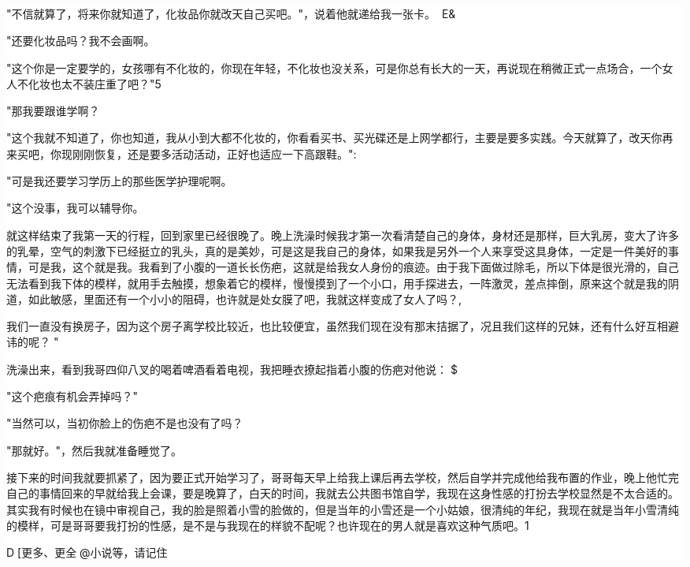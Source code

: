 



"不信就算了，将来你就知道了，化妆品你就改天自己买吧。"，说着他就递给我一张卡。  E&



"还要化妆品吗？我不会画啊。





"这个你是一定要学的，女孩哪有不化妆的，你现在年轻，不化妆也没关系，可是你总有长大的一天，再说现在稍微正式一点场合，一个女人不化妆也太不装庄重了吧？"5



"那我要跟谁学啊？





"这个我就不知道了，你也知道，我从小到大都不化妆的，你看看买书、买光碟还是上网学都行，主要是要多实践。今天就算了，改天你再来买吧，你现刚刚恢复，还是要多活动活动，正好也适应一下高跟鞋。":



"可是我还要学习学历上的那些医学护理呢啊。



"这个没事，我可以辅导你。





就这样结束了我第一天的行程，回到家里已经很晚了。晚上洗澡时候我才第一次看清楚自己的身体，身材还是那样，巨大乳房，变大了许多的乳晕，空气的刺激下已经挺立的乳头，真的是美妙，可是这是我自己的身体，如果我是另外一个人来享受这具身体，一定是一件美好的事情，可是我，这个就是我。我看到了小腹的一道长长伤疤，这就是给我女人身份的痕迹。由于我下面做过除毛，所以下体是很光滑的，自己无法看到我下体的模样，就用手去触摸，想象着它的模样，慢慢摸到了一个小口，用手探进去，一阵激灵，差点摔倒，原来这个就是我的阴道，如此敏感，里面还有一个小小的阻碍，也许就是处女膜了吧，我就这样变成了女人了吗？,





我们一直没有换房子，因为这个房子离学校比较近，也比较便宜，虽然我们现在没有那末拮据了，况且我们这样的兄妹，还有什么好互相避讳的呢？ "





洗澡出来，看到我哥四仰八叉的喝着啤酒看着电视，我把睡衣撩起指着小腹的伤疤对他说： $



"这个疤痕有机会弄掉吗？"



"当然可以，当初你脸上的伤疤不是也没有了吗？



"那就好。"，然后我就准备睡觉了。





接下来的时间我就要抓紧了，因为要正式开始学习了，哥哥每天早上给我上课后再去学校，然后自学并完成他给我布置的作业，晚上他忙完自己的事情回来的早就给我上会课，要是晚算了，白天的时间，我就去公共图书馆自学，我现在这身性感的打扮去学校显然是不太合适的。其实我有时候也在镜中审视自己，我的脸是照着小雪的脸做的，但是当年的小雪还是一个小姑娘，很清纯的年纪，我现在就是当年小雪清纯的模样，可是哥哥要我打扮的性感，是不是与我现在的样貌不配呢？也许现在的男人就是喜欢这种气质吧。1

D [更多、更全 @小说等，请记住

